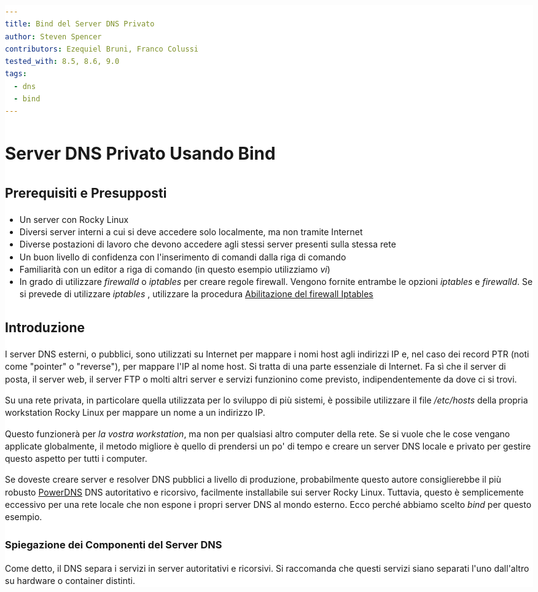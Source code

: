 ```yaml
---
title: Bind del Server DNS Privato
author: Steven Spencer
contributors: Ezequiel Bruni, Franco Colussi
tested_with: 8.5, 8.6, 9.0
tags:
  - dns
  - bind
---
```


# Server DNS Privato Usando Bind

## Prerequisiti e Presupposti

* Un server con Rocky Linux
* Diversi server interni a cui si deve accedere solo localmente, ma non tramite Internet
* Diverse postazioni di lavoro che devono accedere agli stessi server presenti sulla stessa rete
* Un buon livello di confidenza con l'inserimento di comandi dalla riga di comando
* Familiarità con un editor a riga di comando (in questo esempio utilizziamo _vi_)
* In grado di utilizzare _firewalld_ o _iptables_ per creare regole firewall. Vengono fornite entrambe le opzioni _iptables_ e _firewalld_. Se si prevede di utilizzare _iptables_ , utilizzare la procedura [Abilitazione del firewall Iptables](../security/enabling_iptables_firewall.md)

## Introduzione

I server DNS esterni, o pubblici, sono utilizzati su Internet per mappare i nomi host agli indirizzi IP e, nel caso dei record PTR (noti come "pointer" o "reverse"), per mappare l'IP al nome host. Si tratta di una parte essenziale di Internet. Fa sì che il server di posta, il server web, il server FTP o molti altri server e servizi funzionino come previsto, indipendentemente da dove ci si trovi.

Su una rete privata, in particolare quella utilizzata per lo sviluppo di più sistemi, è possibile utilizzare il file */etc/hosts* della propria workstation Rocky Linux per mappare un nome a un indirizzo IP.

Questo funzionerà per _la vostra workstation_, ma non per qualsiasi altro computer della rete. Se si vuole che le cose vengano applicate globalmente, il metodo migliore è quello di prendersi un po' di tempo e creare un server DNS locale e privato per gestire questo aspetto per tutti i computer.

Se doveste creare server e resolver DNS pubblici a livello di produzione, probabilmente questo autore consiglierebbe il più robusto [PowerDNS](https://www.powerdns.com/) DNS autoritativo e ricorsivo, facilmente installabile sui server Rocky Linux. Tuttavia, questo è semplicemente eccessivo per una rete locale che non espone i propri server DNS al mondo esterno. Ecco perché abbiamo scelto _bind_ per questo esempio.

### Spiegazione dei Componenti del Server DNS

Come detto, il DNS separa i servizi in server autoritativi e ricorsivi. Si raccomanda che questi servizi siano separati l'uno dall'altro su hardware o container distinti.
